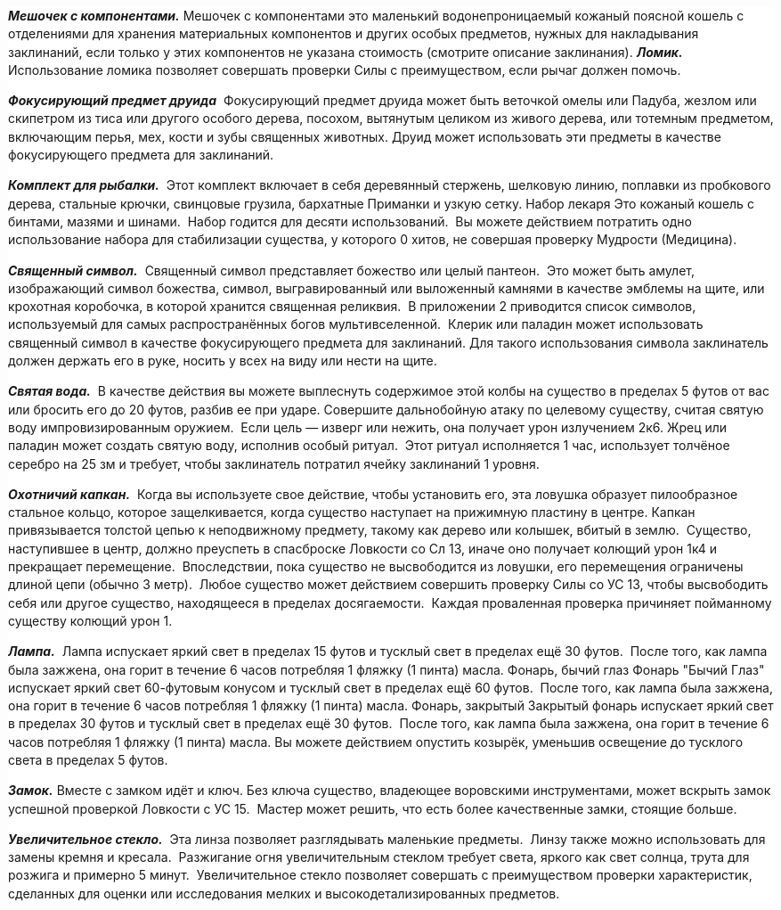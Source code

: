 **_Мешочек с компонентами._** Мешочек с компонентами это маленький водонепроницаемый кожаный поясной кошель с отделениями для хранения материальных компонентов и других особых предметов, нужных для накладывания заклинаний, если только у этих компонентов не указана стоимость (смотрите описание заклинания). **_Ломик._** Использование ломика позволяет совершать проверки Силы с преимуществом, если рычаг должен помочь.

**_Фокусирующий предмет друида_**  Фокусирующий предмет друида может быть веточкой омелы или Падуба, жезлом или скипетром из тиса или другого особого дерева, посохом, вытянутым целиком из живого дерева, или тотемным предметом, включающим перья, мех, кости и зубы священных животных. Друид может использовать эти предметы в качестве фокусирующего предмета для заклинаний.

**_Комплект для рыбалки._**  Этот комплект включает в себя деревянный стержень, шелковую линию, поплавки из пробкового дерева, стальные крючки, свинцовые грузила, бархатные Приманки и узкую сетку. Набор лекаря Это кожаный кошель с бинтами, мазями и шинами.  Набор годится для десяти использований.  Вы можете действием потратить одно использование набора для стабилизации существа, у которого 0 хитов, не совершая проверку Мудрости (Медицина).

**_Священный символ._**  Священный символ представляет божество или целый пантеон.  Это может быть амулет, изображающий символ божества, символ, выгравированный или выложенный камнями в качестве эмблемы на щите, или крохотная коробочка, в которой хранится священная реликвия.  В приложении 2 приводится список символов, используемый для самых распространённых богов мультивселенной.  Клерик или паладин может использовать священный символ в качестве фокусирующего предмета для заклинаний. Для такого использования символа заклинатель должен держать его в руке, носить у всех на виду или нести на щите.

**_Святая вода._**  В качестве действия вы можете выплеснуть содержимое этой колбы на существо в пределах 5 футов от вас или бросить его до 20 футов, разбив ее при ударе. Совершите дальнобойную атаку по целевому существу, считая святую воду импровизированным оружием.  Если цель — изверг или нежить, она получает урон излучением 2к6. Жрец или паладин может создать святую воду, исполнив особый ритуал.  Этот ритуал исполняется 1 час, использует толчёное серебро на 25 зм и требует, чтобы заклинатель потратил ячейку заклинаний 1 уровня.

**_Охотничий капкан._**  Когда вы используете свое действие, чтобы установить его, эта ловушка образует пилообразное стальное кольцо, которое защелкивается, когда существо наступает на прижимную пластину в центре. Капкан привязывается толстой цепью к неподвижному предмету, такому как дерево или колышек, вбитый в землю.  Существо, наступившее в центр, должно преуспеть в спасброске Ловкости со Сл 13, иначе оно получает колющий урон 1к4 и прекращает перемещение.  Впоследствии, пока существо не высвободится из ловушки, его перемещения ограничены длиной цепи (обычно 3 метр).  Любое существо может действием совершить проверку Силы со УС 13, чтобы высвободить себя или другое существо, находящееся в пределах досягаемости.  Каждая проваленная проверка причиняет пойманному существу колющий урон 1.

**_Лампа._**  Лампа испускает яркий свет в пределах 15 футов и тусклый свет в пределах ещё 30 футов.  После того, как лампа была зажжена, она горит в течение 6 часов потребляя 1 фляжку (1 пинта) масла. Фонарь, бычий глаз Фонарь "Бычий Глаз" испускает яркий свет 60-футовым конусом и тусклый свет в пределах ещё 60 футов.  После того, как лампа была зажжена, она горит в течение 6 часов потребляя 1 фляжку (1 пинта) масла. Фонарь, закрытый Закрытый фонарь испускает яркий свет в пределах 30 футов и тусклый свет в пределах ещё 30 футов.  После того, как лампа была зажжена, она горит в течение 6 часов потребляя 1 фляжку (1 пинта) масла. Вы можете действием опустить козырёк, уменьшив освещение до тусклого света в пределах 5 футов.

**_Замок._** Вместе с замком идёт и ключ. Без ключа существо, владеющее воровскими инструментами, может вскрыть замок успешной проверкой Ловкости с УС 15.  Мастер может решить, что есть более качественные замки, стоящие больше.

**_Увеличительное стекло._**  Эта линза позволяет разглядывать маленькие предметы.  Линзу также можно использовать для замены кремня и кресала.  Разжигание огня увеличительным стеклом требует света, яркого как свет солнца, трута для розжига и примерно 5 минут.  Увеличительное стекло позволяет совершать с преимуществом проверки характеристик, сделанных для оценки или исследования мелких и высокодетализированных предметов.
